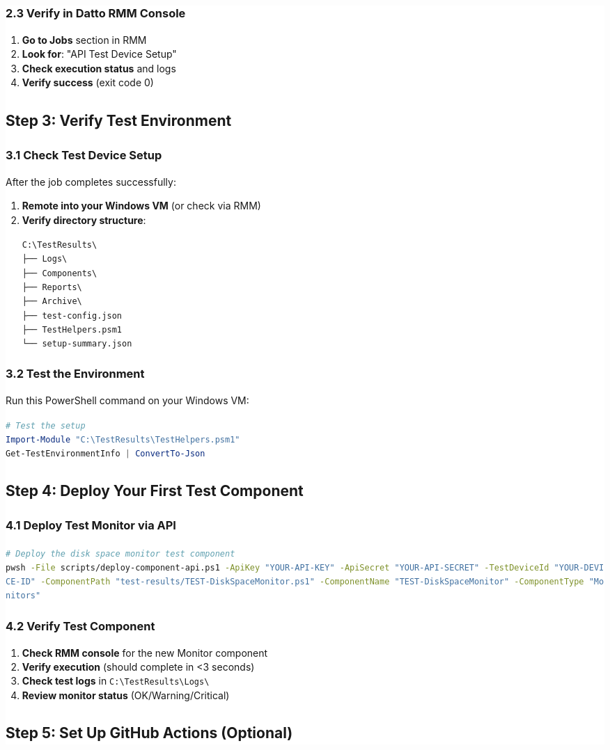 ### **2.3 Verify in Datto RMM Console**
1. **Go to Jobs** section in RMM
2. **Look for**: "API Test Device Setup"
3. **Check execution status** and logs
4. **Verify success** (exit code 0)

## **Step 3: Verify Test Environment**

### **3.1 Check Test Device Setup**
After the job completes successfully:

1. **Remote into your Windows VM** (or check via RMM)
2. **Verify directory structure**:
   ```
   C:\TestResults\
   ├── Logs\
   ├── Components\
   ├── Reports\
   ├── Archive\
   ├── test-config.json
   ├── TestHelpers.psm1
   └── setup-summary.json
   ```

### **3.2 Test the Environment**
Run this PowerShell command on your Windows VM:
```powershell
# Test the setup
Import-Module "C:\TestResults\TestHelpers.psm1"
Get-TestEnvironmentInfo | ConvertTo-Json
```

## **Step 4: Deploy Your First Test Component**

### **4.1 Deploy Test Monitor via API**
```bash
# Deploy the disk space monitor test component
pwsh -File scripts/deploy-component-api.ps1 -ApiKey "YOUR-API-KEY" -ApiSecret "YOUR-API-SECRET" -TestDeviceId "YOUR-DEVICE-ID" -ComponentPath "test-results/TEST-DiskSpaceMonitor.ps1" -ComponentName "TEST-DiskSpaceMonitor" -ComponentType "Monitors"
```

### **4.2 Verify Test Component**
1. **Check RMM console** for the new Monitor component
2. **Verify execution** (should complete in <3 seconds)
3. **Check test logs** in `C:\TestResults\Logs\`
4. **Review monitor status** (OK/Warning/Critical)

## **Step 5: Set Up GitHub Actions (Optional)**
